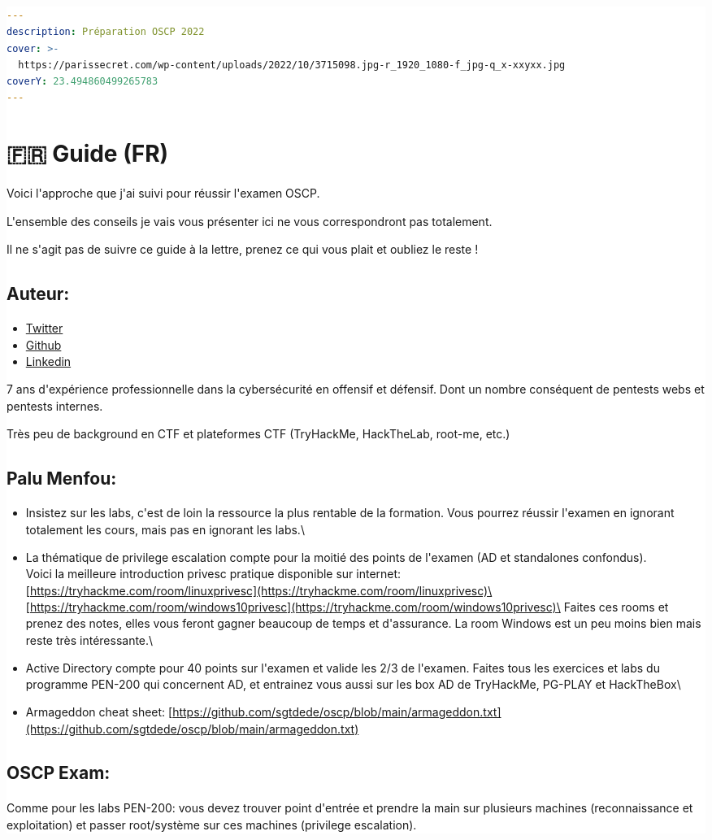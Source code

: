 ```yaml
---
description: Préparation OSCP 2022
cover: >-
  https://parissecret.com/wp-content/uploads/2022/10/3715098.jpg-r_1920_1080-f_jpg-q_x-xxyxx.jpg
coverY: 23.494860499265783
---
```


# 🇫🇷 Guide (FR)

Voici l'approche que j'ai suivi pour réussir l'examen OSCP.

L'ensemble des conseils je vais vous présenter ici ne vous correspondront pas totalement.

Il ne s'agit pas de suivre ce guide à la lettre, prenez ce qui vous plait et oubliez le reste !&#x20;

## Auteur:

* [Twitter](https://twitter.com/sgtdede)
* [Github](https://github.com/sgtdede)
* [Linkedin](https://www.linkedin.com/in/andr%C3%A9-lenoir-9487a2152/)

7 ans d'expérience professionnelle dans la cybersécurité en offensif et défensif. Dont un nombre conséquent de pentests webs et pentests internes.&#x20;

Très peu de background en CTF et plateformes CTF (TryHackMe, HackTheLab, root-me, etc.)

## Palu Menfou:

* Insistez sur les labs, c'est de loin la ressource la plus rentable de la formation. Vous pourrez réussir l'examen en ignorant totalement les cours, mais pas en ignorant les labs.\

* La thématique de privilege escalation compte pour la moitié des points de l'examen (AD et standalones confondus).\
  Voici la meilleure introduction privesc pratique disponible sur internet: \
  [https://tryhackme.com/room/linuxprivesc](https://tryhackme.com/room/linuxprivesc)\
  [https://tryhackme.com/room/windows10privesc](https://tryhackme.com/room/windows10privesc)\
  Faites ces rooms et prenez des notes, elles vous feront gagner beaucoup de temps et d'assurance. La room Windows est un peu moins bien mais reste très intéressante.\

* Active Directory compte pour 40 points sur l'examen et valide les 2/3 de l'examen. Faites tous les exercices et labs du programme PEN-200 qui concernent AD, et entrainez vous aussi sur les box AD de TryHackMe, PG-PLAY et HackTheBox\

* Armageddon cheat sheet: [https://github.com/sgtdede/oscp/blob/main/armageddon.txt](https://github.com/sgtdede/oscp/blob/main/armageddon.txt)



## OSCP Exam:

Comme pour les labs PEN-200: vous devez trouver point d'entrée et prendre la main sur plusieurs machines (reconnaissance et exploitation) et passer root/système sur ces machines (privilege escalation).&#x20;
